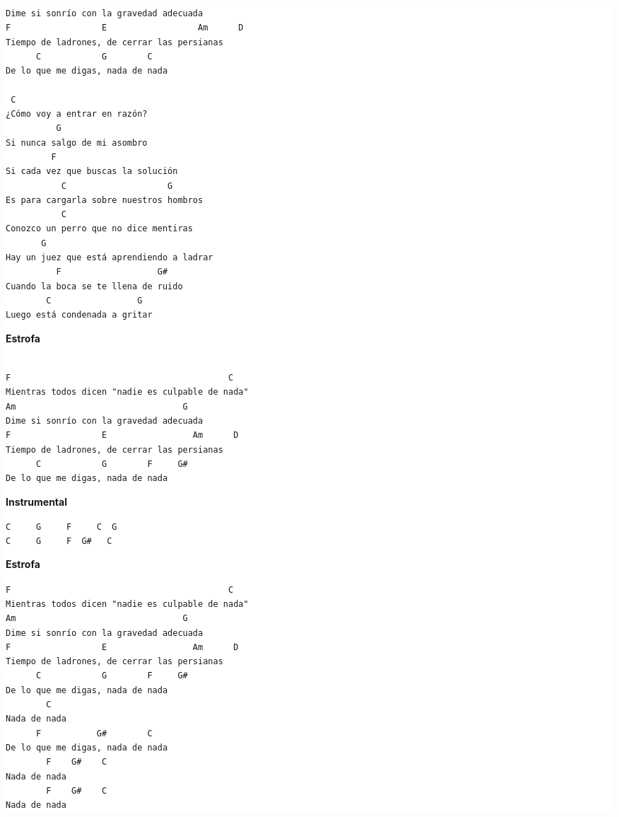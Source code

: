 ```
Dime si sonrío con la gravedad adecuada
F                  E                  Am      D
Tiempo de ladrones, de cerrar las persianas
      C            G        C
De lo que me digas, nada de nada
 
 C
¿Cómo voy a entrar en razón?
          G
Si nunca salgo de mi asombro
         F
Si cada vez que buscas la solución
           C                    G
Es para cargarla sobre nuestros hombros
           C
Conozco un perro que no dice mentiras
       G
Hay un juez que está aprendiendo a ladrar
          F                   G#
Cuando la boca se te llena de ruido
        C                 G
Luego está condenada a gritar
 ```
**Estrofa**
```
 
F                                           C
Mientras todos dicen "nadie es culpable de nada"
Am                                 G
Dime si sonrío con la gravedad adecuada
F                  E                 Am      D
Tiempo de ladrones, de cerrar las persianas
      C            G        F     G#
De lo que me digas, nada de nada
 ```
**Instrumental**
```
C     G     F     C  G
C     G     F  G#   C
 ```
**Estrofa**
```
F                                           C
Mientras todos dicen "nadie es culpable de nada"
Am                                 G
Dime si sonrío con la gravedad adecuada
F                  E                 Am      D
Tiempo de ladrones, de cerrar las persianas
      C            G        F     G#
De lo que me digas, nada de nada
        C
Nada de nada
      F           G#        C
De lo que me digas, nada de nada
        F    G#    C
Nada de nada
        F    G#    C
Nada de nada
```
